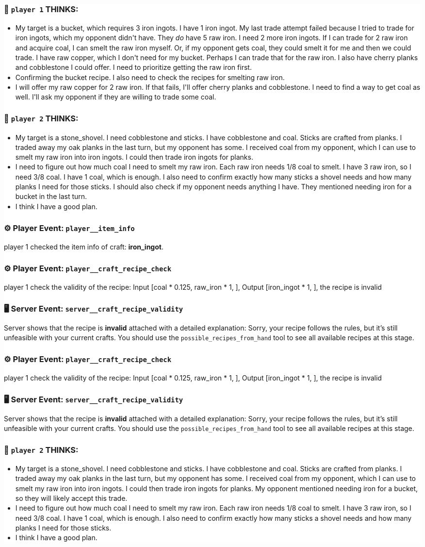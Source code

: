 ### 🧠 `player 1` THINKS:
- My target is a bucket, which requires 3 iron ingots. I have 1 iron ingot. My last trade attempt failed because I tried to trade for iron ingots, which my opponent didn't have. They *do* have 5 raw iron.  I need 2 more iron ingots.  If I can trade for 2 raw iron and acquire coal, I can smelt the raw iron myself.  Or, if my opponent gets coal, they could smelt it for me and then we could trade. I have raw copper, which I don't need for my bucket.  Perhaps I can trade that for the raw iron.  I also have cherry planks and cobblestone I could offer. I need to prioritize getting the raw iron first.
- Confirming the bucket recipe. I also need to check the recipes for smelting raw iron.
- I will offer my raw copper for 2 raw iron. If that fails, I'll offer cherry planks and cobblestone. I need to find a way to get coal as well.  I'll ask my opponent if they are willing to trade some coal.

### 🧠 `player 2` THINKS:
- My target is a stone_shovel. I need cobblestone and sticks. I have cobblestone and coal. Sticks are crafted from planks. I traded away my oak planks in the last turn, but my opponent has some. I received coal from my opponent, which I can use to smelt my raw iron into iron ingots.  I could then trade iron ingots for planks.  <current status>
- I need to figure out how much coal I need to smelt my raw iron.  Each raw iron needs 1/8 coal to smelt. I have 3 raw iron, so I need 3/8 coal. I have 1 coal, which is enough. I also need to confirm exactly how many sticks a shovel needs and how many planks I need for those sticks.  I should also check if my opponent needs anything I have. They mentioned needing iron for a bucket in the last turn.
- I think I have a good plan.

### ⚙️ Player Event: `player__item_info`
player 1 checked the item info of craft: **iron_ingot**.


### ⚙️ Player Event: `player__craft_recipe_check`
player 1 check the validity of the recipe: Input [coal * 0.125, raw_iron * 1, ], Output [iron_ingot * 1, ], the recipe is invalid


### 🖥 Server Event: `server__craft_recipe_validity`
Server shows that the recipe is **invalid** attached with a detailed explanation:
Sorry, your recipe follows the rules, but it’s still unfeasible with your current crafts.
You should use the `possible_recipes_from_hand` tool to see all available recipes at this stage.


### ⚙️ Player Event: `player__craft_recipe_check`
player 1 check the validity of the recipe: Input [coal * 0.125, raw_iron * 1, ], Output [iron_ingot * 1, ], the recipe is invalid


### 🖥 Server Event: `server__craft_recipe_validity`
Server shows that the recipe is **invalid** attached with a detailed explanation:
Sorry, your recipe follows the rules, but it’s still unfeasible with your current crafts.
You should use the `possible_recipes_from_hand` tool to see all available recipes at this stage.


### 🧠 `player 2` THINKS:
- My target is a stone_shovel. I need cobblestone and sticks. I have cobblestone and coal. Sticks are crafted from planks. I traded away my oak planks in the last turn, but my opponent has some. I received coal from my opponent, which I can use to smelt my raw iron into iron ingots.  I could then trade iron ingots for planks.  My opponent mentioned needing iron for a bucket, so they will likely accept this trade.  <current status>
- I need to figure out how much coal I need to smelt my raw iron.  Each raw iron needs 1/8 coal to smelt. I have 3 raw iron, so I need 3/8 coal. I have 1 coal, which is enough. I also need to confirm exactly how many sticks a shovel needs and how many planks I need for those sticks.
- I think I have a good plan.
